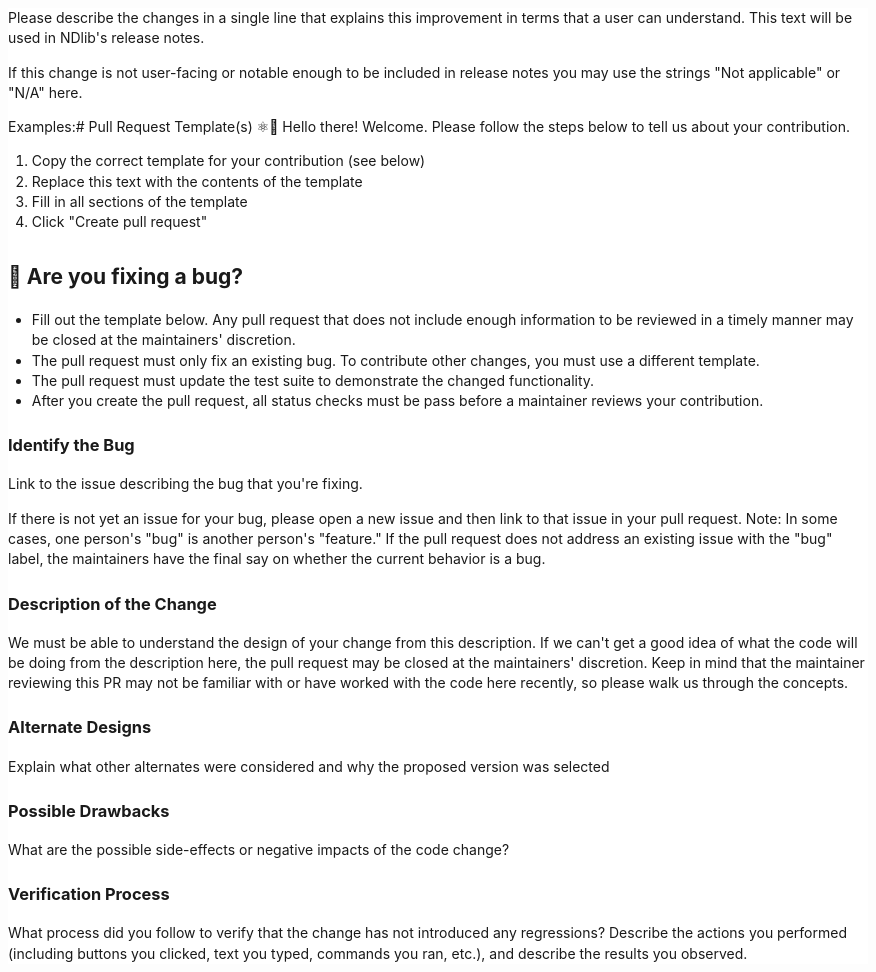 Please describe the changes in a single line that explains this improvement in
terms that a user can understand.  This text will be used in NDlib's release notes.

If this change is not user-facing or notable enough to be included in release notes
you may use the strings "Not applicable" or "N/A" here.

Examples:# Pull Request Template(s)
⚛👋 Hello there! Welcome. Please follow the steps below to tell us about your contribution.

1. Copy the correct template for your contribution (see below)
2. Replace this text with the contents of the template
3. Fill in all sections of the template
4. Click "Create pull request"

## 🐛 Are you fixing a bug?

* Fill out the template below. Any pull request that does not include enough information to be reviewed in a timely manner may be closed at the maintainers' discretion.
* The pull request must only fix an existing bug. To contribute other changes, you must use a different template. 
* The pull request must update the test suite to demonstrate the changed functionality. 
* After you create the pull request, all status checks must be pass before a maintainer reviews your contribution. 

### Identify the Bug

Link to the issue describing the bug that you're fixing.

If there is not yet an issue for your bug, please open a new issue and then link to that issue in your pull request.
Note: In some cases, one person's "bug" is another person's "feature." If the pull request does not address an existing issue with the "bug" label, the maintainers have the final say on whether the current behavior is a bug.


### Description of the Change

We must be able to understand the design of your change from this description. If we can't get a good idea of what the code will be doing from the description here, the pull request may be closed at the maintainers' discretion. Keep in mind that the maintainer reviewing this PR may not be familiar with or have worked with the code here recently, so please walk us through the concepts.


### Alternate Designs

 Explain what other alternates were considered and why the proposed version was selected 

### Possible Drawbacks

 What are the possible side-effects or negative impacts of the code change? 

### Verification Process

What process did you follow to verify that the change has not introduced any regressions? Describe the actions you performed (including buttons you clicked, text you typed, commands you ran, etc.), and describe the results you observed.

